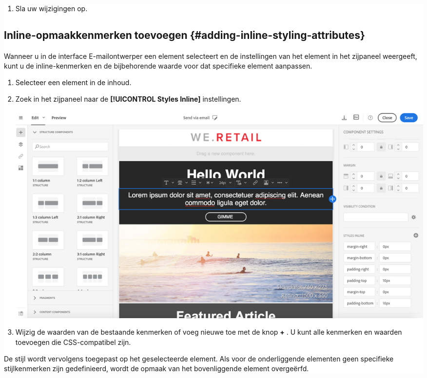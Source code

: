 1. Sla uw wijzigingen op.

## Inline-opmaakkenmerken toevoegen {#adding-inline-styling-attributes}

Wanneer u in de interface E-mailontwerper een element selecteert en de instellingen van het element in het zijpaneel weergeeft, kunt u de inline-kenmerken en de bijbehorende waarde voor dat specifieke element aanpassen.

1. Selecteer een element in de inhoud.
1. Zoek in het zijpaneel naar de **[!UICONTROL Styles Inline]** instellingen.

   ![](assets/email_designer_inlineattributes.png)

1. Wijzig de waarden van de bestaande kenmerken of voeg nieuwe toe met de knop **+** . U kunt alle kenmerken en waarden toevoegen die CSS-compatibel zijn.

De stijl wordt vervolgens toegepast op het geselecteerde element. Als voor de onderliggende elementen geen specifieke stijlkenmerken zijn gedefinieerd, wordt de opmaak van het bovenliggende element overgeërfd.
